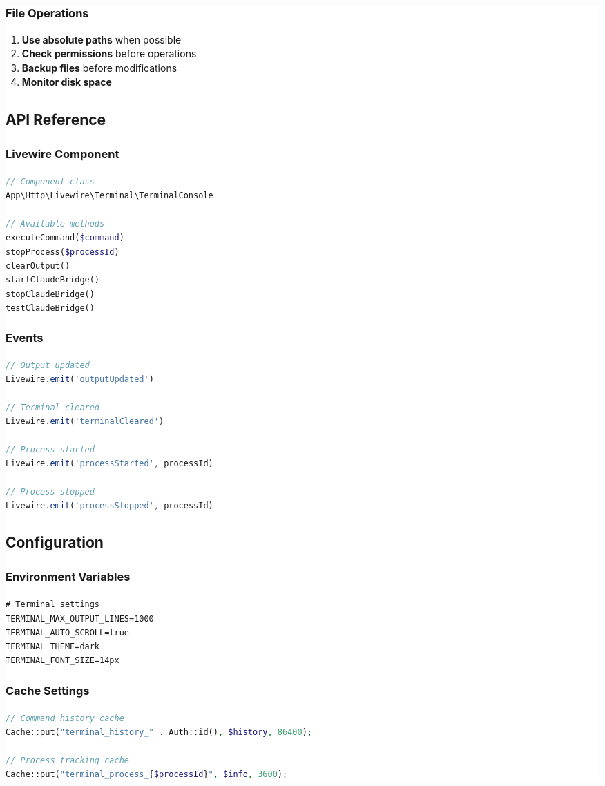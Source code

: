 ### **File Operations**
1. **Use absolute paths** when possible
2. **Check permissions** before operations
3. **Backup files** before modifications
4. **Monitor disk space**

## API Reference

### **Livewire Component**
```php
// Component class
App\Http\Livewire\Terminal\TerminalConsole

// Available methods
executeCommand($command)
stopProcess($processId)
clearOutput()
startClaudeBridge()
stopClaudeBridge()
testClaudeBridge()
```

### **Events**
```javascript
// Output updated
Livewire.emit('outputUpdated')

// Terminal cleared
Livewire.emit('terminalCleared')

// Process started
Livewire.emit('processStarted', processId)

// Process stopped
Livewire.emit('processStopped', processId)
```

## Configuration

### **Environment Variables**
```env
# Terminal settings
TERMINAL_MAX_OUTPUT_LINES=1000
TERMINAL_AUTO_SCROLL=true
TERMINAL_THEME=dark
TERMINAL_FONT_SIZE=14px
```

### **Cache Settings**
```php
// Command history cache
Cache::put("terminal_history_" . Auth::id(), $history, 86400);

// Process tracking cache
Cache::put("terminal_process_{$processId}", $info, 3600);
```
